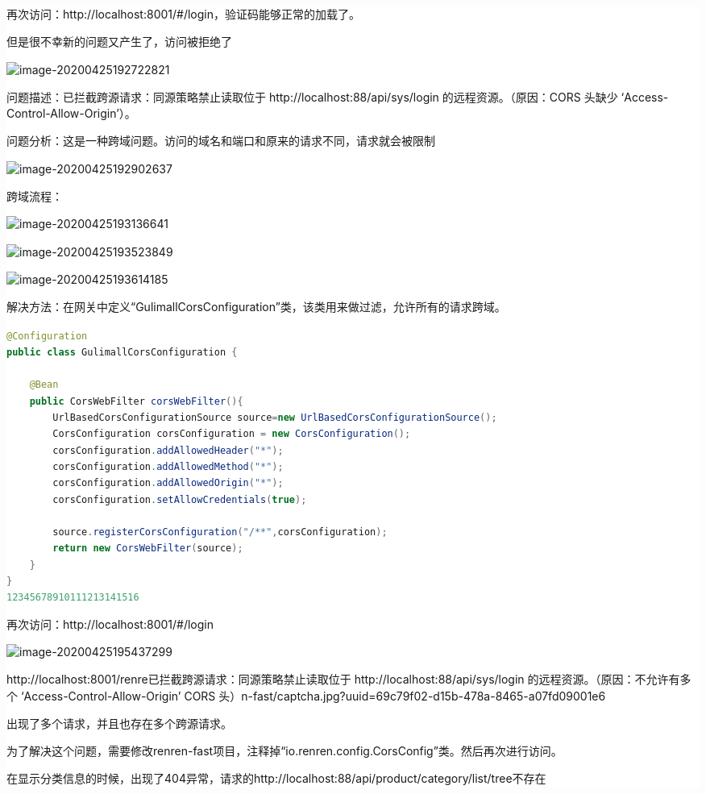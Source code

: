 再次访问：http://localhost:8001/#/login，验证码能够正常的加载了。

但是很不幸新的问题又产生了，访问被拒绝了

![image-20200425192722821](https://imgconvert.csdnimg.cn/aHR0cHM6Ly9mZXJtaGFuLm9zcy1jbi1xaW5nZGFvLmFsaXl1bmNzLmNvbS9ndWxpL2ltYWdlLTIwMjAwNDI1MTkyNzIyODIxLnBuZw?x-oss-process=image/format,png)

问题描述：已拦截跨源请求：同源策略禁止读取位于 http://localhost:88/api/sys/login 的远程资源。（原因：CORS 头缺少 ‘Access-Control-Allow-Origin’）。

问题分析：这是一种跨域问题。访问的域名和端口和原来的请求不同，请求就会被限制

![image-20200425192902637](https://imgconvert.csdnimg.cn/aHR0cHM6Ly9mZXJtaGFuLm9zcy1jbi1xaW5nZGFvLmFsaXl1bmNzLmNvbS9ndWxpL2ltYWdlLTIwMjAwNDI1MTkyOTAyNjM3LnBuZw?x-oss-process=image/format,png)

跨域流程：

![image-20200425193136641](https://imgconvert.csdnimg.cn/aHR0cHM6Ly9mZXJtaGFuLm9zcy1jbi1xaW5nZGFvLmFsaXl1bmNzLmNvbS9ndWxpL2ltYWdlLTIwMjAwNDI1MTkzMTM2NjQxLnBuZw?x-oss-process=image/format,png)

![image-20200425193523849](https://imgconvert.csdnimg.cn/aHR0cHM6Ly9mZXJtaGFuLm9zcy1jbi1xaW5nZGFvLmFsaXl1bmNzLmNvbS9ndWxpL2ltYWdlLTIwMjAwNDI1MTkzNTIzODQ5LnBuZw?x-oss-process=image/format,png)

![image-20200425193614185](https://imgconvert.csdnimg.cn/aHR0cHM6Ly9mZXJtaGFuLm9zcy1jbi1xaW5nZGFvLmFsaXl1bmNzLmNvbS9ndWxpL2ltYWdlLTIwMjAwNDI1MTkzNjE0MTg1LnBuZw?x-oss-process=image/format,png)

解决方法：在网关中定义“GulimallCorsConfiguration”类，该类用来做过滤，允许所有的请求跨域。

```java
@Configuration
public class GulimallCorsConfiguration {

    @Bean
    public CorsWebFilter corsWebFilter(){
        UrlBasedCorsConfigurationSource source=new UrlBasedCorsConfigurationSource();
        CorsConfiguration corsConfiguration = new CorsConfiguration();
        corsConfiguration.addAllowedHeader("*");
        corsConfiguration.addAllowedMethod("*");
        corsConfiguration.addAllowedOrigin("*");
        corsConfiguration.setAllowCredentials(true);
        
        source.registerCorsConfiguration("/**",corsConfiguration);
        return new CorsWebFilter(source);
    }
}
12345678910111213141516
```

再次访问：http://localhost:8001/#/login

![image-20200425195437299](https://imgconvert.csdnimg.cn/aHR0cHM6Ly9mZXJtaGFuLm9zcy1jbi1xaW5nZGFvLmFsaXl1bmNzLmNvbS9ndWxpL2ltYWdlLTIwMjAwNDI1MTk1NDM3Mjk5LnBuZw?x-oss-process=image/format,png)

http://localhost:8001/renre已拦截跨源请求：同源策略禁止读取位于 http://localhost:88/api/sys/login 的远程资源。（原因：不允许有多个 ‘Access-Control-Allow-Origin’ CORS 头）n-fast/captcha.jpg?uuid=69c79f02-d15b-478a-8465-a07fd09001e6

出现了多个请求，并且也存在多个跨源请求。

为了解决这个问题，需要修改renren-fast项目，注释掉“io.renren.config.CorsConfig”类。然后再次进行访问。

在显示分类信息的时候，出现了404异常，请求的http://localhost:88/api/product/category/list/tree不存在
